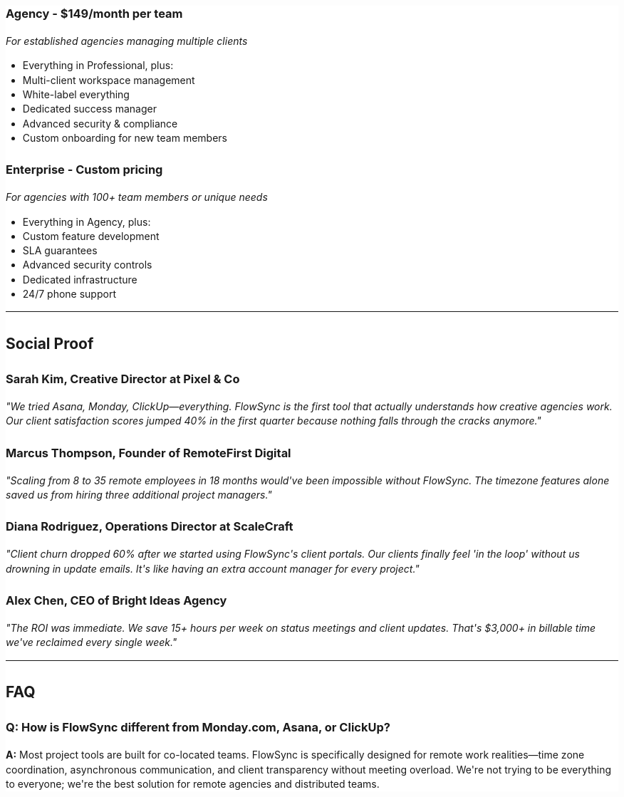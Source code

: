 ### **Agency - $149/month per team**
*For established agencies managing multiple clients*
- Everything in Professional, plus:
- Multi-client workspace management
- White-label everything
- Dedicated success manager
- Advanced security & compliance
- Custom onboarding for new team members

### **Enterprise - Custom pricing**
*For agencies with 100+ team members or unique needs*
- Everything in Agency, plus:
- Custom feature development
- SLA guarantees
- Advanced security controls
- Dedicated infrastructure
- 24/7 phone support

---

## Social Proof

### **Sarah Kim, Creative Director at Pixel & Co**
*"We tried Asana, Monday, ClickUp—everything. FlowSync is the first tool that actually understands how creative agencies work. Our client satisfaction scores jumped 40% in the first quarter because nothing falls through the cracks anymore."*

### **Marcus Thompson, Founder of RemoteFirst Digital**
*"Scaling from 8 to 35 remote employees in 18 months would've been impossible without FlowSync. The timezone features alone saved us from hiring three additional project managers."*

### **Diana Rodriguez, Operations Director at ScaleCraft**
*"Client churn dropped 60% after we started using FlowSync's client portals. Our clients finally feel 'in the loop' without us drowning in update emails. It's like having an extra account manager for every project."*

### **Alex Chen, CEO of Bright Ideas Agency**
*"The ROI was immediate. We save 15+ hours per week on status meetings and client updates. That's $3,000+ in billable time we've reclaimed every single week."*

---

## FAQ

### **Q: How is FlowSync different from Monday.com, Asana, or ClickUp?**
**A:** Most project tools are built for co-located teams. FlowSync is specifically designed for remote work realities—time zone coordination, asynchronous communication, and client transparency without meeting overload. We're not trying to be everything to everyone; we're the best solution for remote agencies and distributed teams.

